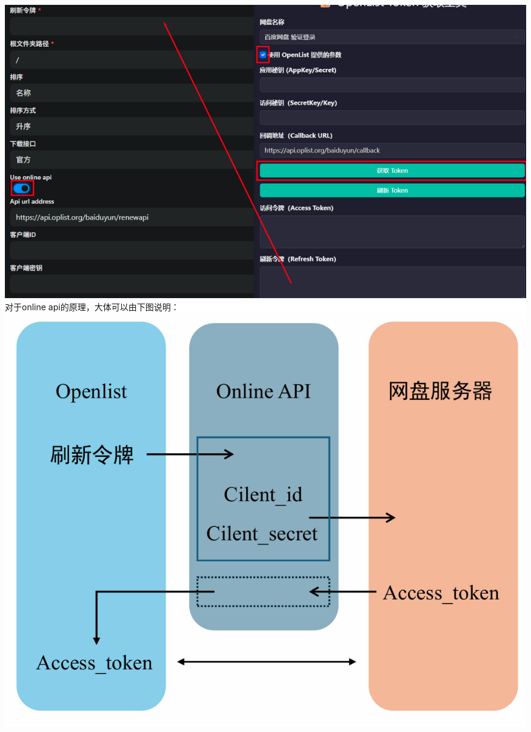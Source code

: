   ![](/img/drivers/baidu/non_dev_token.png)
  对于online api的原理，大体可以由下图说明：
  ![](/img/drivers/baidu/openapi.png)
